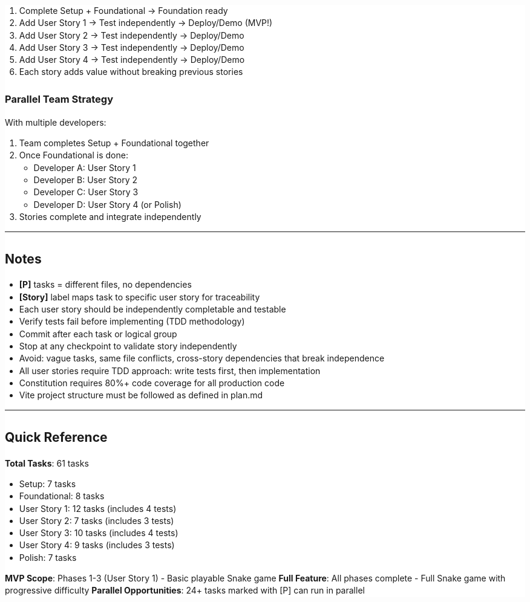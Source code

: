 1. Complete Setup + Foundational → Foundation ready
2. Add User Story 1 → Test independently → Deploy/Demo (MVP!)
3. Add User Story 2 → Test independently → Deploy/Demo
4. Add User Story 3 → Test independently → Deploy/Demo
5. Add User Story 4 → Test independently → Deploy/Demo
6. Each story adds value without breaking previous stories

### Parallel Team Strategy

With multiple developers:

1. Team completes Setup + Foundational together
2. Once Foundational is done:
   - Developer A: User Story 1
   - Developer B: User Story 2
   - Developer C: User Story 3
   - Developer D: User Story 4 (or Polish)
3. Stories complete and integrate independently

---

## Notes

- **[P]** tasks = different files, no dependencies
- **[Story]** label maps task to specific user story for traceability
- Each user story should be independently completable and testable
- Verify tests fail before implementing (TDD methodology)
- Commit after each task or logical group
- Stop at any checkpoint to validate story independently
- Avoid: vague tasks, same file conflicts, cross-story dependencies that break independence
- All user stories require TDD approach: write tests first, then implementation
- Constitution requires 80%+ code coverage for all production code
- Vite project structure must be followed as defined in plan.md

---

## Quick Reference

**Total Tasks**: 61 tasks
- Setup: 7 tasks
- Foundational: 8 tasks
- User Story 1: 12 tasks (includes 4 tests)
- User Story 2: 7 tasks (includes 3 tests)
- User Story 3: 10 tasks (includes 4 tests)
- User Story 4: 9 tasks (includes 3 tests)
- Polish: 7 tasks

**MVP Scope**: Phases 1-3 (User Story 1) - Basic playable Snake game
**Full Feature**: All phases complete - Full Snake game with progressive difficulty
**Parallel Opportunities**: 24+ tasks marked with [P] can run in parallel
